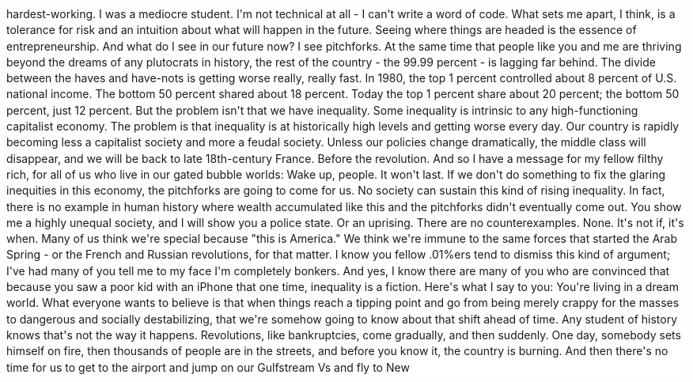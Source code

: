 hardest-working. I was a mediocre student. I'm not technical at
all - I can't write a word of code. What sets me apart, I think,
is a tolerance for risk and an intuition about what will happen
in the future. Seeing where things are headed is the essence of
entrepreneurship.
And what do I see in our future now?
I see pitchforks.
At the same time that people like
you and me are thriving beyond the dreams of any plutocrats in
history, the rest of the country - the 99.99 percent - is
lagging far behind.
The divide between the haves and have-nots
is getting worse really, really fast. In 1980, the top 1 percent
controlled
about 8 percent of U.S. national income. The
bottom 50 percent
shared
about 18 percent.
Today the top 1 percent share about
20 percent; the bottom 50 percent,
just
12 percent.
But the problem isn't that we have
inequality. Some inequality is intrinsic to any high-functioning
capitalist economy. The problem is that inequality is at
historically high levels and getting worse every day. Our
country is rapidly becoming less a capitalist society and more a
feudal society. Unless our policies change dramatically, the
middle class will disappear, and we will be back to late
18th-century France. Before the revolution.
And so I have a message for my
fellow filthy rich, for all of us who live in our gated bubble
worlds: Wake up, people. It won't last.
If we don't do something to fix the
glaring inequities in this economy, the pitchforks are going to
come for us. No society can sustain this kind of rising
inequality. In fact, there is no example in human history where
wealth accumulated like this and the pitchforks didn't
eventually come out.
You show me a highly unequal society, and I
will show you a police state. Or an uprising.
There are no
counterexamples. None. It's not if, it's when.
Many of us think we're special
because "this is America."
We think we're immune to the same
forces that started the Arab Spring - or the French and Russian
revolutions, for that matter. I know you fellow .01%ers tend to
dismiss this kind of argument; I've had many of you tell me to
my face I'm completely bonkers.
And yes, I know there are many
of you who are convinced that because you saw a poor kid with an iPhone that one time, inequality is a fiction.
Here's what I say to you: You're
living in a dream world. What everyone wants to believe is that
when things reach a tipping point and go from being merely
crappy for the masses to dangerous and socially destabilizing,
that we're somehow going to know about that shift ahead of time.
Any student of history knows that's not the way it happens.
Revolutions, like bankruptcies, come gradually, and then
suddenly. One day, somebody sets himself on fire, then thousands
of people are in the streets, and before you know it, the
country is burning. And then there's no time for us to get to
the airport and jump on our Gulfstream Vs and fly to New